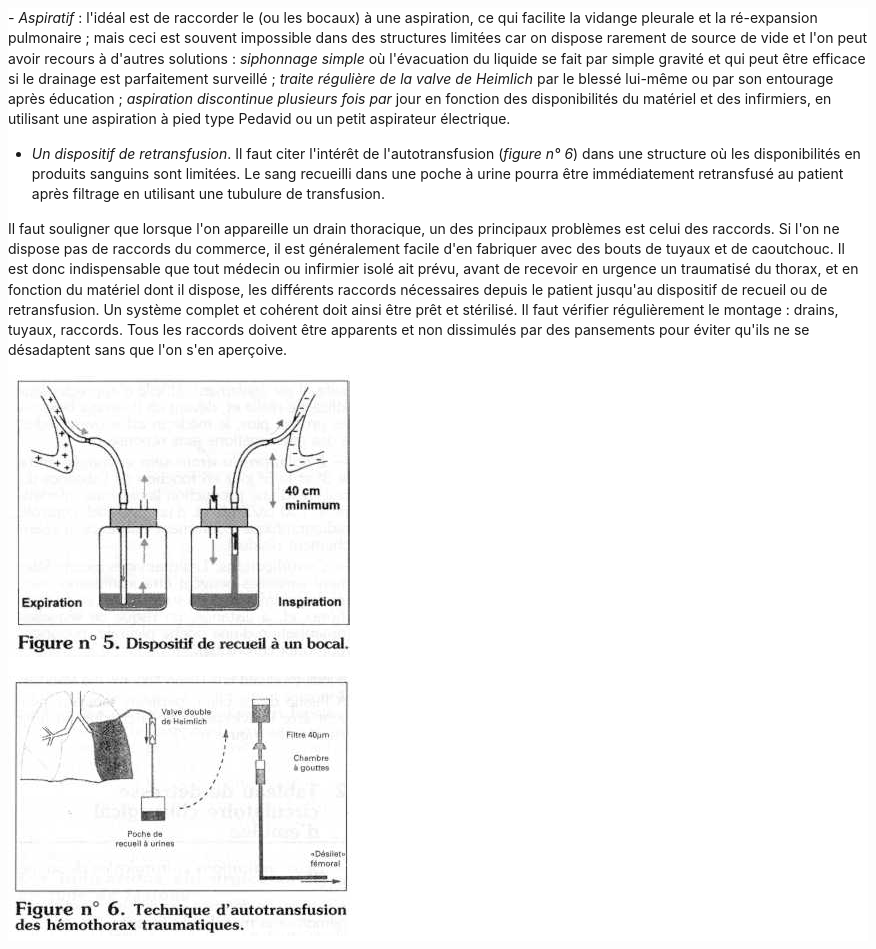 _- Aspiratif_ : l'idéal est de raccorder le (ou les bocaux) à une aspiration, ce qui facilite la vidange pleurale et la ré-expansion pulmonaire ; mais ceci est souvent impossible dans des structures limitées car on dispose rarement de source de vide et l'on peut avoir recours à d'autres solutions : _siphonnage simple_ où l'évacuation du liquide se fait par simple gravité et qui peut être efficace si le drainage est parfaitement surveillé ; _traite régulière de la_ _valve de Heimlich_ par le blessé lui-même ou par son entourage après éducation ; _aspiration discontinue plusieurs fois par_ jour en fonction des disponibilités du matériel et des infirmiers, en utilisant une aspiration à pied type Pedavid ou un petit aspirateur électrique.

- _Un dispositif de retransfusion_. Il faut citer l'intérêt de l'autotransfusion (_figure n° 6_) dans une structure où les disponibilités en produits sanguins sont limitées. Le sang recueilli dans une poche à urine pourra être immédiatement retransfusé au patient après filtrage en utilisant une tubulure de transfusion.

Il faut souligner que lorsque l'on appareille un drain thoracique, un des principaux problèmes est celui des raccords. Si l'on ne dispose pas de raccords du commerce, il est généralement facile d'en fabriquer avec des bouts de tuyaux et de caoutchouc. Il est donc indispensable que tout médecin ou infirmier isolé ait prévu, avant de recevoir en urgence un traumatisé du thorax, et en fonction du matériel dont il dispose, les différents raccords nécessaires depuis le patient jusqu'au dispositif de recueil ou de retransfusion. Un système complet et cohérent doit ainsi être prêt et stérilisé. Il faut vérifier régulièrement le montage : drains, tuyaux, raccords. Tous les raccords doivent être apparents et non dissimulés par des pansements pour éviter qu'ils ne se désadaptent sans que l'on s'en aperçoive.


![](i839-4.jpg)

![](i839-5.jpg)
